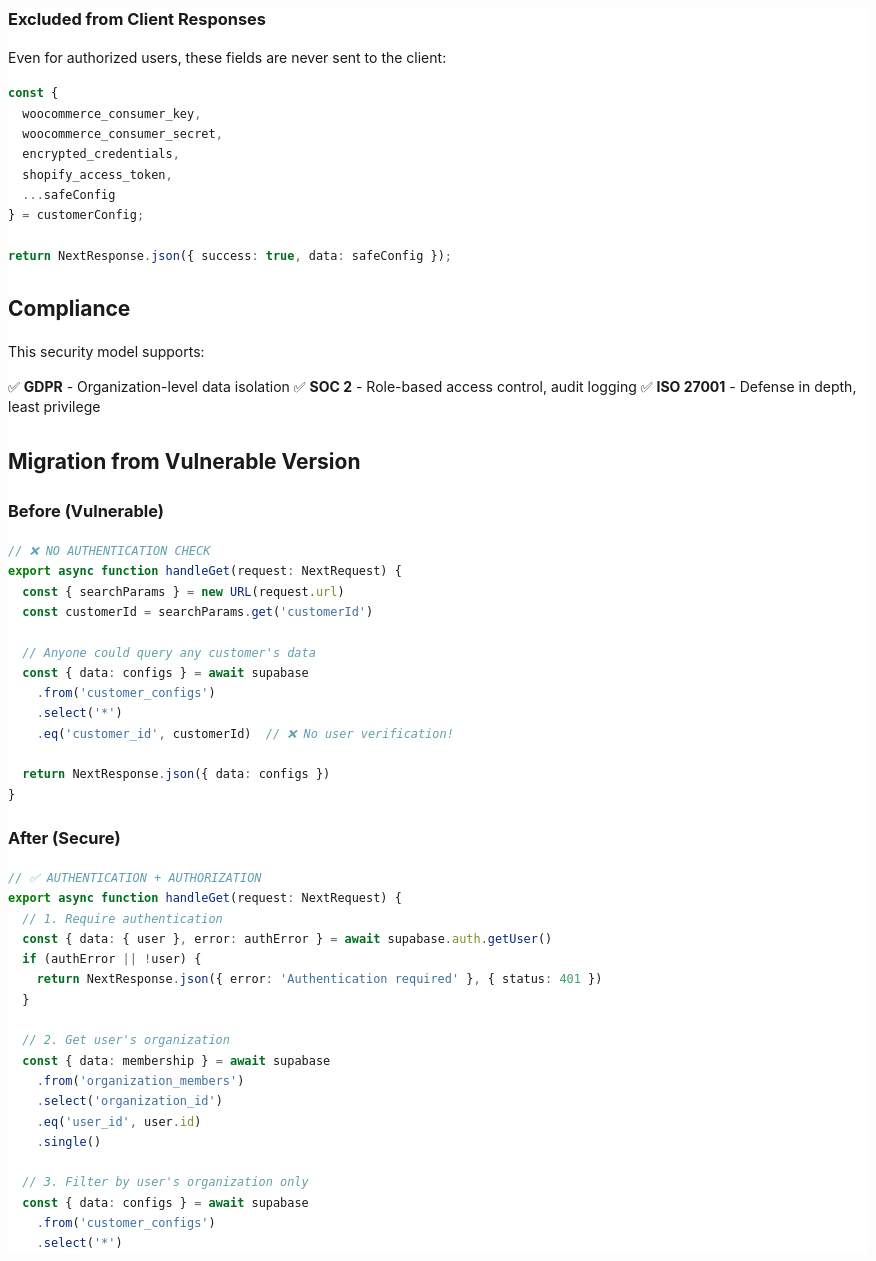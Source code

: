 ### Excluded from Client Responses

Even for authorized users, these fields are never sent to the client:

```typescript
const {
  woocommerce_consumer_key,
  woocommerce_consumer_secret,
  encrypted_credentials,
  shopify_access_token,
  ...safeConfig
} = customerConfig;

return NextResponse.json({ success: true, data: safeConfig });
```

## Compliance

This security model supports:

✅ **GDPR** - Organization-level data isolation
✅ **SOC 2** - Role-based access control, audit logging
✅ **ISO 27001** - Defense in depth, least privilege

## Migration from Vulnerable Version

### Before (Vulnerable)
```typescript
// ❌ NO AUTHENTICATION CHECK
export async function handleGet(request: NextRequest) {
  const { searchParams } = new URL(request.url)
  const customerId = searchParams.get('customerId')

  // Anyone could query any customer's data
  const { data: configs } = await supabase
    .from('customer_configs')
    .select('*')
    .eq('customer_id', customerId)  // ❌ No user verification!

  return NextResponse.json({ data: configs })
}
```

### After (Secure)
```typescript
// ✅ AUTHENTICATION + AUTHORIZATION
export async function handleGet(request: NextRequest) {
  // 1. Require authentication
  const { data: { user }, error: authError } = await supabase.auth.getUser()
  if (authError || !user) {
    return NextResponse.json({ error: 'Authentication required' }, { status: 401 })
  }

  // 2. Get user's organization
  const { data: membership } = await supabase
    .from('organization_members')
    .select('organization_id')
    .eq('user_id', user.id)
    .single()

  // 3. Filter by user's organization only
  const { data: configs } = await supabase
    .from('customer_configs')
    .select('*')
```